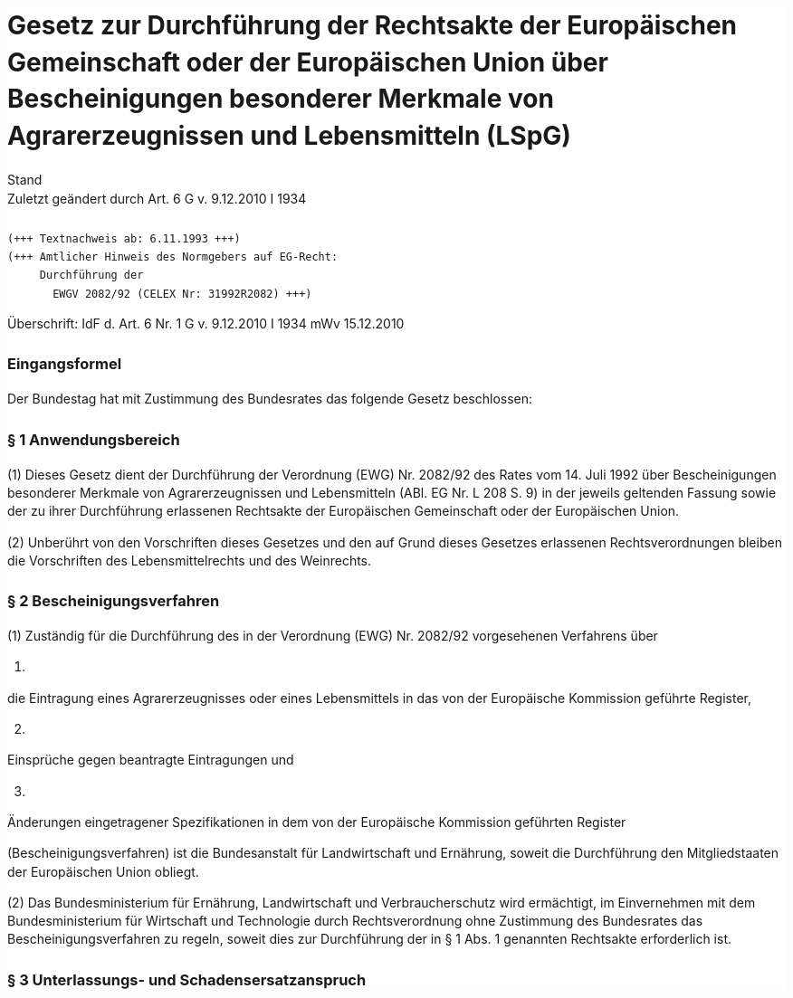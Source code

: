 Gesetz zur Durchführung der Rechtsakte der Europäischen Gemeinschaft oder der Europäischen Union über Bescheinigungen besonderer Merkmale von Agrarerzeugnissen und Lebensmitteln (LSpG)
========================================================================================================================================================================================

Stand  
Zuletzt geändert durch Art. 6 G v. 9.12.2010 I 1934

### 

```
(+++ Textnachweis ab: 6.11.1993 +++)
(+++ Amtlicher Hinweis des Normgebers auf EG-Recht:
     Durchführung der
       EWGV 2082/92 (CELEX Nr: 31992R2082) +++)
```

Überschrift: IdF d. Art. 6 Nr. 1 G v. 9.12.2010 I 1934 mWv 15.12.2010

### Eingangsformel

Der Bundestag hat mit Zustimmung des Bundesrates das folgende Gesetz beschlossen:

### § 1 Anwendungsbereich

(1) Dieses Gesetz dient der Durchführung der Verordnung (EWG) Nr. 2082/92 des Rates vom 14. Juli 1992 über Bescheinigungen besonderer Merkmale von Agrarerzeugnissen und Lebensmitteln (ABl. EG Nr. L 208 S. 9) in der jeweils geltenden Fassung sowie der zu ihrer Durchführung erlassenen Rechtsakte der Europäischen Gemeinschaft oder der Europäischen Union.

(2) Unberührt von den Vorschriften dieses Gesetzes und den auf Grund dieses Gesetzes erlassenen Rechtsverordnungen bleiben die Vorschriften des Lebensmittelrechts und des Weinrechts.

### § 2 Bescheinigungsverfahren

(1) Zuständig für die Durchführung des in der Verordnung (EWG) Nr. 2082/92 vorgesehenen Verfahrens über

1.  
die Eintragung eines Agrarerzeugnisses oder eines Lebensmittels in das von der Europäische Kommission geführte Register,

2.  
Einsprüche gegen beantragte Eintragungen und

3.  
Änderungen eingetragener Spezifikationen in dem von der Europäische Kommission geführten Register

(Bescheinigungsverfahren) ist die Bundesanstalt für Landwirtschaft und Ernährung, soweit die Durchführung den Mitgliedstaaten der Europäischen Union obliegt.

(2) Das Bundesministerium für Ernährung, Landwirtschaft und Verbraucherschutz wird ermächtigt, im Einvernehmen mit dem Bundesministerium für Wirtschaft und Technologie durch Rechtsverordnung ohne Zustimmung des Bundesrates das Bescheinigungsverfahren zu regeln, soweit dies zur Durchführung der in § 1 Abs. 1 genannten Rechtsakte erforderlich ist.

### § 3 Unterlassungs- und Schadensersatzanspruch
